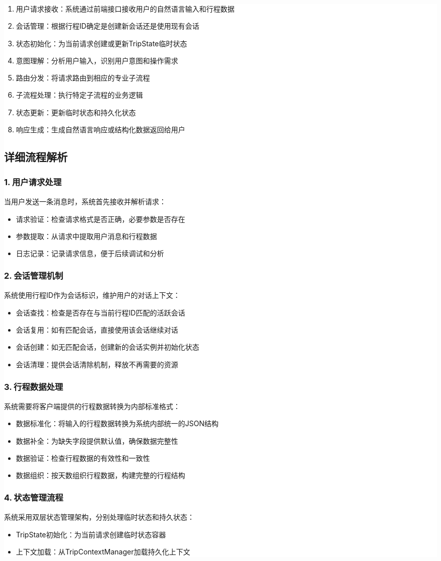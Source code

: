 

1. 用户请求接收：系统通过前端接口接收用户的自然语言输入和行程数据

1. 会话管理：根据行程ID确定是创建新会话还是使用现有会话

1. 状态初始化：为当前请求创建或更新TripState临时状态

1. 意图理解：分析用户输入，识别用户意图和操作需求

1. 路由分发：将请求路由到相应的专业子流程

1. 子流程处理：执行特定子流程的业务逻辑

1. 状态更新：更新临时状态和持久化状态

1. 响应生成：生成自然语言响应或结构化数据返回给用户

## 详细流程解析

### 1. 用户请求处理

当用户发送一条消息时，系统首先接收并解析请求：

- 请求验证：检查请求格式是否正确，必要参数是否存在

- 参数提取：从请求中提取用户消息和行程数据

- 日志记录：记录请求信息，便于后续调试和分析

### 2. 会话管理机制

系统使用行程ID作为会话标识，维护用户的对话上下文：

- 会话查找：检查是否存在与当前行程ID匹配的活跃会话

- 会话复用：如有匹配会话，直接使用该会话继续对话

- 会话创建：如无匹配会话，创建新的会话实例并初始化状态

- 会话清理：提供会话清除机制，释放不再需要的资源

### 3. 行程数据处理

系统需要将客户端提供的行程数据转换为内部标准格式：

- 数据标准化：将输入的行程数据转换为系统内部统一的JSON结构

- 数据补全：为缺失字段提供默认值，确保数据完整性

- 数据验证：检查行程数据的有效性和一致性

- 数据组织：按天数组织行程数据，构建完整的行程结构

### 4. 状态管理流程

系统采用双层状态管理架构，分别处理临时状态和持久状态：

- TripState初始化：为当前请求创建临时状态容器

- 上下文加载：从TripContextManager加载持久化上下文
